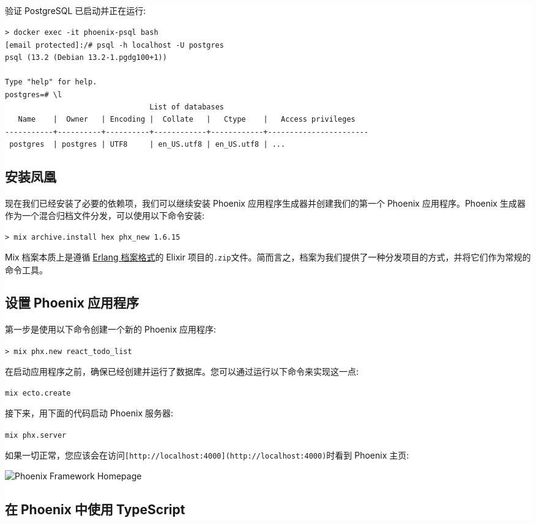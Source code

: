 验证 PostgreSQL 已启动并正在运行:

```
> docker exec -it phoenix-psql bash
[email protected]:/# psql -h localhost -U postgres
psql (13.2 (Debian 13.2-1.pgdg100+1))

Type "help" for help.
postgres=# \l
                                 List of databases
   Name    |  Owner   | Encoding |  Collate   |   Ctype    |   Access privileges   
-----------+----------+----------+------------+------------+-----------------------
 postgres  | postgres | UTF8     | en_US.utf8 | en_US.utf8 | ...

```

## 安装凤凰

现在我们已经安装了必要的依赖项，我们可以继续安装 Phoenix 应用程序生成器并创建我们的第一个 Phoenix 应用程序。Phoenix 生成器作为一个混合归档文件分发，可以使用以下命令安装:

```
> mix archive.install hex phx_new 1.6.15

```

Mix 档案本质上是遵循 [Erlang 档案格式](http://erlang.org/doc/man/code.html)的 Elixir 项目的`.zip`文件。简而言之，档案为我们提供了一种分发项目的方式，并将它们作为常规的命令工具。

## 设置 Phoenix 应用程序

第一步是使用以下命令创建一个新的 Phoenix 应用程序:

```
> mix phx.new react_todo_list

```

在启动应用程序之前，确保已经创建并运行了数据库。您可以通过运行以下命令来实现这一点:

```
mix ecto.create

```

接下来，用下面的代码启动 Phoenix 服务器:

```
mix phx.server

```

如果一切正常，您应该会在访问`[http://localhost:4000](http://localhost:4000)`时看到 Phoenix 主页:

![Phoenix Framework Homepage](img/24d4855ecd891b7f6c3bb5ac9b87e1de.png)

## 在 Phoenix 中使用 TypeScript
